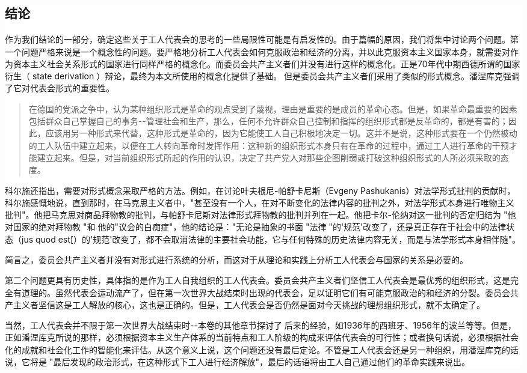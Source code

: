 ## 结论

作为我们结论的一部分，确定这些关于工人代表会的思考的一些局限性可能是有启发性的。由于篇幅的原因，我们将集中讨论两个问题。第一个问题严格来说是一个概念性的问题。要严格地分析工人代表会如何克服政治和经济的分离，并以此克服资本主义国家本身，就需要对作为资本主义社会关系形式的国家进行同样严格的概念化。而委员会共产主义者们并没有进行这样的概念化。正是70年代中期西德所谓的国家衍生（ state derivation ）辩论，最终为本文所使用的概念化提供了基础。 但是委员会共产主义者们采用了类似的形式概念。潘涅库克强调了它对代表会形式的重要性。

> 在德国的党派之争中，认为某种组织形式是革命的观点受到了蔑视，理由是重要的是成员的革命心态。但是，如果革命最重要的因素包括群众自己掌握自己的事务--管理社会和生产，那么，任何不允许群众自己控制和指挥的组织形式都是反革命的，都是有害的；因此，应该用另一种形式来代替，这种形式是革命的，因为它能使工人自己积极地决定一切。这并不是说，这种形式要在一个仍然被动的工人队伍中建立起来，以便在工人转向革命时发挥作用：这种新的组织形式本身只有在革命的过程中，通过工人进行革命的干预才能建立起来。但是，对当前组织形式所起的作用的认识，决定了共产党人对那些企图削弱或打破这种组织形式的人所必须采取的态度。

科尔施还指出，需要对形式概念采取严格的方法。例如，在讨论叶夫根尼-帕舒卡尼斯（Evgeny Pashukanis）对法学形式批判的贡献时，科尔施感慨地说，直到那时，在马克思主义者中，"甚至没有一个人，在对不断变化的法律内容的批判之外，对法学形式本身进行唯物主义批判"。他把马克思对商品拜物教的批判，与帕舒卡尼斯对法律形式拜物教的批判并列在一起。他把卡尔-伦纳对这一批判的否定归结为 "他对国家的绝对拜物教 "和 他的"议会的白痴症"，他的结论是："无论是抽象的书面 "法律 "的'规范'改变了，还是真正存在于社会中的法律状态（jus quod est[）的'规范'改变了，都不会取消法律的主要社会功能，它与任何特殊的历史法律内容无关，而是与法学形式本身相伴随"。

简言之，委员会共产主义者并没有对形式进行系统的分析，而这对于从理论和实践上分析工人代表会与国家的关系是必要的。

第二个问题更具有历史性，具体指的是作为工人自我组织的工人代表会。委员会共产主义者们坚信工人代表会是最优秀的组织形式，这是完全有道理的。虽然代表会运动流产了，但在第一次世界大战结束时出现的代表会，足以证明它们有可能克服政治的和经济的分裂。委员会共产主义者坚信这是工人解放的核心，这也是正确的。但是，工人代表会是否仍然是面对今天挑战的理想组织形式，就不太确定了。

当然，工人代表会并不限于第一次世界大战结束时--本卷的其他章节探讨了 后来的经验，如1936年的西班牙、1956年的波兰等等。但是，正如潘涅库克所说的那样，必须根据资本主义生产体系的当前特点和工人阶级的构成来评估代表会的可行性；或者换句话说，必须根据社会化的成就和社会化工作的智能化来评估。从这个意义上说，这个问题还没有最后定论。不管是工人代表会还是另一种组织，用潘涅库克的话说，它将是 "最后发现的政治形式，在这种形式下工人进行经济解放"，最后的话语将由工人自己通过他们的革命实践来说出。